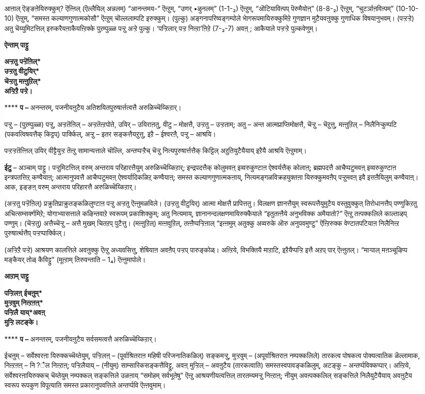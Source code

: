 आऩाल् ऎङ्ङऩेयिरुक्कुम्? ऎऩ्ऩिल् (ऎल्लैयिल् अन्नलम्) “आनन्तमय-” ऎऩ्ऱुम्, “उणर् •ऴुनलम्” (1-1-₂) ऎऩ्ऱुम्, “ऒटियाविऩ्पप् पॆरुमैयोऩ्” (8-8-₂) ऎऩ्ऱुम्, “चुटर्ञाऩविऩ्पम्” (10-10-10) ऎऩ्ऱुम्, “समस्त कल्याणगुणात्मको‍सौ” ऎऩ्ऱुम् चॊल्ललाम्पटि इरुक्कुम्।
(पुल्कु) अङ्गनापरिष्वङ्गम्पोले भेागरूपमायिरुक्कुमिऱे गुणज्ञान मुटैयवऩुक्कु गुणाधिक विषयानुभवम्। (पऱ्ऱऱ्ऱे) अतु चॆय्युमिटत्तिल् इरुकरैयऩाकैयऩ्ऱिक्के पुऱम्पुळ्ळ पऱ्ऱु अऱ्ऱे पुल्कु। ‘पऱ्ऱिलार् पऱ्ऱ निऩ्ऱा’ऩिऱे (7-₂-7) अवऩ् ; आकैयाले पऱ्ऱऱ्ऱे पुल्कवेणुम्।

**ऐन्ताम्** **पाट्टु**

**अऱ्ऱतु** **पऱ्ऱॆऩिल्\*  
उऱ्ऱतु** **वीटुयिर्\*  
चॆऱ्ऱतु** **मऩ्ऩुऱिल्\*  
अऱ्ऱिऱै** **पऱ्ऱे।**

**** **प** **–** अनन्तरम्, पजनीयऩुटैय अतिशयितपुरुषार्त्तत्वत्तै अरुळिच्चॆय्किऱार्।

पऱ्ऱु – (पुऱम्पुळ्ळ) पऱ्ऱु, अऱ्ऱतॆऩिल् – अऱ्ऱतॆऩ्ऱपोते, उयिर् – उयिराऩतु, वीटु – मोक्षत्तै, उऱ्ऱतु – उऱ्ऱताम्; अतु – अन्त आत्मप्राप्तिमोक्षत्तै, चॆऱ्ऱु – चॆऱुत्तु, मऩ्ऩुऱिल् – निलैनिऱ्कुम्पटि (पकवत्विषयत्तैक् किट्टप्) पार्क्किल्, अऱ्ऱु – इतर सङ्कत्तैयऱुत्तु, इऱै – ईश्वरऩै, पऱ्ऱु – आश्रयि।

पऱ्ऱऱ्ऱतॆऩ्ऩिल् उयिर् वीट्टैयुऱ्ऱ तॆऩ्ऱु सामान्यत्ताले चॊल्लि, अन्तप्पऱ्ऱैच् चॆऱ्ऱु नित्यपुरुषार्त्तत्तैक् किट्टिल् अऱुतियुटैयैयाय् इऱैयै आश्रयि ऎऩ्ऱुमाम्।

**ईटु** – अञ्चाम् पाट्टु। पऱ्ऱुमिटत्तिल् वरुम् अन्तराय परिहारत्तैयुम् अरुळिच्चॆय्किऱार्; इन्द्रपदत्तैक् कोलुमवऩ् इव्वरुकुण्टाऩ ऐश्वर्यत्तैक् कोलाऩ्; ब्रह्मपदत्तै आचैप्पटुमवऩ् इव्वरुकुण्टाऩ इन्त्रपतत्तिऱ् कण्वैयाऩ्; आत्मानुपवत्तै आचैप्पटुमवऩ् ऐश्वर्यादिकळिऱ् कण्वैयाऩ्; समस्त कल्याणगुणात्मकऩाय्, नित्यमङ्गळविक्रहयुक्तऩा यिरुक्कुमवऩैप् पऱ्ऱुमवऩ् इवै इत्तऩैयिलुम् कण्वैयाऩ्। आक, इङ्ङऩ् वरुम् अन्तराय परिहारत्तै अरुळिच्चॆय्किऱार्।

(अऱ्ऱतु पऱ्ऱॆऩिल्) प्रक्रुतिप्राक्रुतङ्कळिलुण्टाऩ पऱ्ऱु अऱ्ऱतु ऎऩ्ऩुमळविले। (उऱ्ऱतु वीटुयिर्) आत्मा मोक्षत्तै प्रापित्ततु। विलक्षण ज्ञानत्तैयुम् स्वरूपत्तैयुमुटैय वस्तुवुक्कुत् तिरोधानत्तैप् पण्णुकिऱतु अचित्सम्सर्क्गमिऱे; योगाभ्यासत्ताले कऴिन्तवाऱे स्वरूपम् प्रकाशिक्कुम्; अतु नित्यमाय्, ज्ञानानन्दलक्षणमायिरुक्कैयाले
“इतुतऩ्ऩैये अनुभविक्क अमैयातो?” ऎऩ्ऱु तऩ्पक्कलिले काल्ताऴप् पण्णुम्। (चॆऱ्ऱतु) अत्तैच्चॆऱ्ऱु – अत्तै मुखम् चितऱप् पुटैत्तु। (मऩ्ऩुऱिल्) मऩ्ऩवुऱिल्, तऩ्ऩैप्पऱ्ऱिऩाल् “इऩ्ऩमुम् अतुक्कु अव्वरुके ऒरु अनुपवमुण्टु” ऎऩ्ऱिरुक्क वेण्टातपटियाऩ निलैनिऩ्ऱ पुरुषार्त्थत्तैप् पऱ्ऱप्पार्क्किल्।

(अऱ्ऱिऱै पऱ्ऱे) आश्रयण कालत्तिले अवऩुक्कु ऎऩ्ऱु अध्यवसित्तु, शेषियाऩ अवऩैप् पऱ्ऱप् पारुङ्कोळ्। अऩ्ऱिये, विभक्तियै माऱाटि, इऱैयैप्पऱ्ऱि इत्तै अऱप् पार् ऎऩ्ऩुतल्। “माऱ्पाल् मऩञ्चूऴिप्प मङ्कैयर् तोळ् कैविट्टु” (मूऩ्ऱाम् तिरुवन्ताति – 1₄) ऎऩ्ऩुमापोले।

**आऱाम्** **पाट्टु**

**पऱ्ऱिलऩ्** **ईचऩुम्\*  
मुऱ्ऱवुम्** **निऩ्ऱऩऩ्\*  
पऱ्ऱिलै** **याय्\*अवऩ्  
मुऱ्ऱि लटङ्के।**

**** **प** **–** अनन्तरम्, पजनीयऩुटैय सर्वसमत्वत्तै अरुळिच्चॆय्किऱार्।

ईचऩुम् – सर्वेश्वरऩा यिरुक्कच्चॆय्तेयुम्, पऱ्ऱिलऩ् – (पूर्वाश्रितराऩ महिषी परिजनातिकळिल्) सङ्कमऱ्ऱु, मुऱ्ऱवुम् – (अपूर्वाश्रितराऩ नम्पक्कलिले) तारकत्व पोषकत्व पोक्यत्वातिक ळॆल्लामाक, निऩ्ऱऩऩ् – नि?ैल निऩ्ऱाऩ्; पऱ्ऱिलैयाय् – (नीयुम्) साम्सारिकसङ्कत्तैविट्टु, अवऩ् मुऱ्ऱिल् – अवऩुटैय (तारकत्वाति) समस्तस्वपावङ्कळिलुम्, अटङ्कु – अन्तर्प्पविक्कप्पार्। अऩ्ऱिये, सर्वेश्वरऩायिरुक्कच् चॆय्तेयुम् नम्पक्कल् सङ्कत्तिले उळऩाय् “समोहम् सर्वभू‍तेषु” ऎऩ्ऱु आश्रयणीयत्वत्तिल् तारतम्यमऱ्ऱु निऩ्ऱाऩ्; नीयुम् अवऩ्पक्कलिल् सङ्कत्तिले निलैयुटैयैयाय् अवऩुटैय स्वरूप रूपकुण विपूत्याति समस्त प्रकारानुपवत्तिले अन्तर्प्पवि ऎऩ्ऩवुमाम्।
